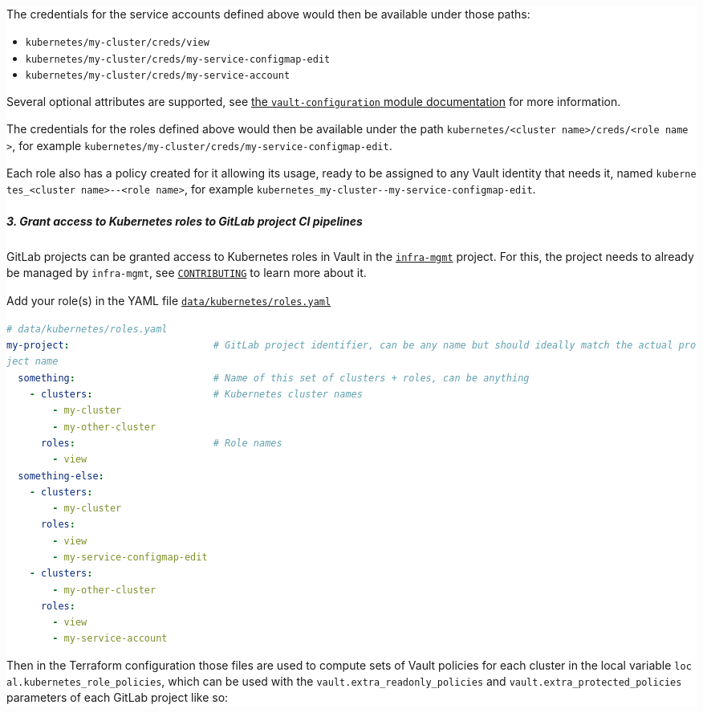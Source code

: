 The credentials for the service accounts defined above would then be available under those paths:

* `kubernetes/my-cluster/creds/view`
* `kubernetes/my-cluster/creds/my-service-configmap-edit`
* `kubernetes/my-cluster/creds/my-service-account`

Several optional attributes are supported, see [the `vault-configuration` module documentation](https://ops.gitlab.net/gitlab-com/gl-infra/terraform-modules/vault-configuration/#input_kubernetes) for more information.

The credentials for the roles defined above would then be available under the path `kubernetes/<cluster name>/creds/<role name>`, for example `kubernetes/my-cluster/creds/my-service-configmap-edit`.

Each role also has a policy created for it allowing its usage, ready to be assigned to any Vault identity that needs it, named `kubernetes_<cluster name>--<role name>`, for example `kubernetes_my-cluster--my-service-configmap-edit`.

##### 3. Grant access to Kubernetes roles to GitLab project CI pipelines

GitLab projects can be granted access to Kubernetes roles in Vault in the [`infra-mgmt`](https://gitlab.com/gitlab-com/gl-infra/infra-mgmt/) project. For this, the project needs to already be managed by `infra-mgmt`, see [`CONTRIBUTING`](https://gitlab.com/gitlab-com/gl-infra/infra-mgmt/-/blob/main/CONTRIBUTING.md) to learn more about it.

Add your role(s) in the YAML file [`data/kubernetes/roles.yaml`](https://gitlab.com/gitlab-com/gl-infra/infra-mgmt/-/tree/main/data/kubernetes/roles.yaml)

```yaml
# data/kubernetes/roles.yaml
my-project:                         # GitLab project identifier, can be any name but should ideally match the actual project name
  something:                        # Name of this set of clusters + roles, can be anything
    - clusters:                     # Kubernetes cluster names
        - my-cluster
        - my-other-cluster
      roles:                        # Role names
        - view
  something-else:
    - clusters:
        - my-cluster
      roles:
        - view
        - my-service-configmap-edit
    - clusters:
        - my-other-cluster
      roles:
        - view
        - my-service-account
```

Then in the Terraform configuration those files are used to compute sets of Vault policies for each cluster in the local variable `local.kubernetes_role_policies`, which can be used with the `vault.extra_readonly_policies` and `vault.extra_protected_policies` parameters of each GitLab project like so:
